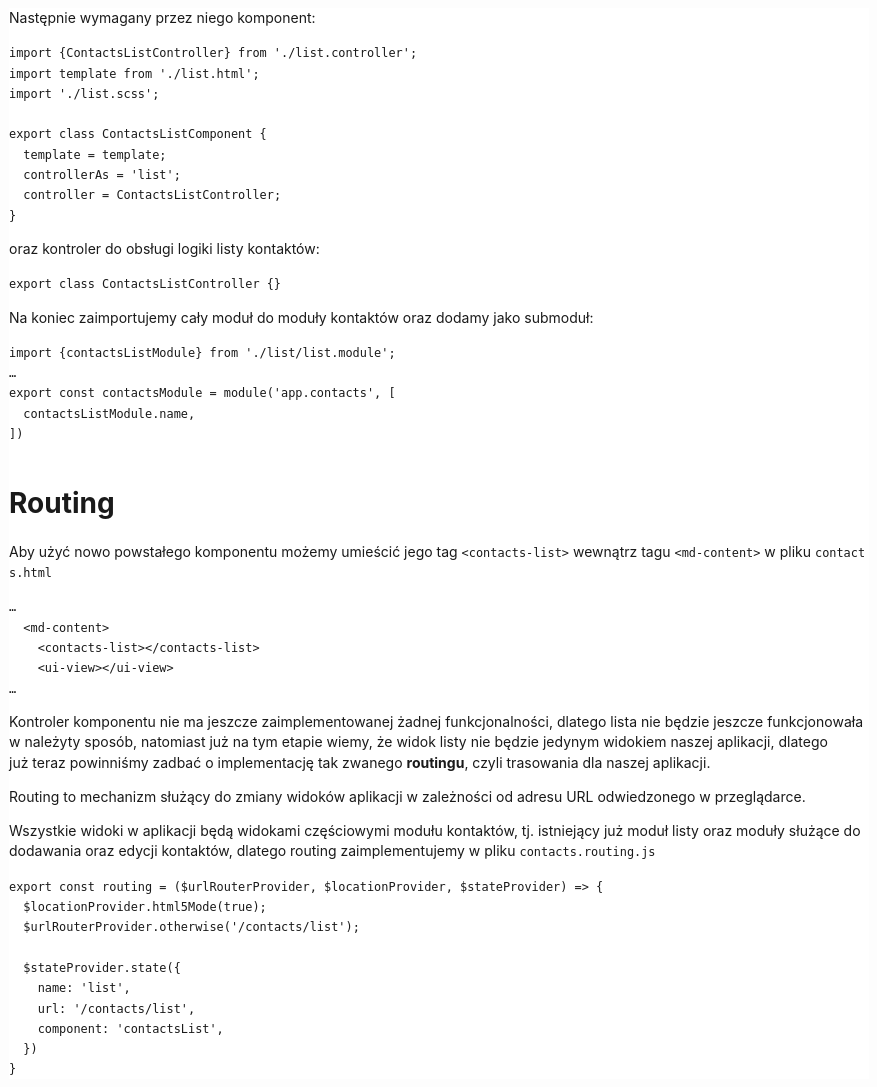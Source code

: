 Następnie wymagany przez niego komponent:
```
import {ContactsListController} from './list.controller';
import template from './list.html';
import './list.scss';

export class ContactsListComponent {
  template = template;
  controllerAs = 'list';
  controller = ContactsListController;
}
```

oraz kontroler do obsługi logiki listy kontaktów:
```
export class ContactsListController {}
```

Na koniec zaimportujemy cały moduł do moduły kontaktów oraz dodamy jako submoduł:
```
import {contactsListModule} from './list/list.module';
…
export const contactsModule = module('app.contacts', [
  contactsListModule.name,
])
```

# Routing

Aby użyć nowo powstałego komponentu możemy umieścić jego tag `<contacts-list>` wewnątrz tagu `<md-content>` w pliku `contacts.html`
```
…
  <md-content>
    <contacts-list></contacts-list>
    <ui-view></ui-view>
…
```

Kontroler komponentu nie ma jeszcze zaimplementowanej żadnej funkcjonalności, dlatego lista nie będzie jeszcze funkcjonowała w należyty sposób, natomiast już na tym etapie wiemy, że widok listy nie będzie jedynym widokiem naszej aplikacji, dlatego już teraz powinniśmy zadbać o implementację tak zwanego **routingu**, czyli trasowania dla naszej aplikacji.

Routing to mechanizm służący do zmiany widoków aplikacji w zależności od adresu URL odwiedzonego w przeglądarce.

Wszystkie widoki w aplikacji będą widokami częściowymi modułu kontaktów, tj. istniejący już moduł listy oraz moduły służące do dodawania oraz edycji kontaktów, dlatego routing zaimplementujemy w pliku `contacts.routing.js`

```
export const routing = ($urlRouterProvider, $locationProvider, $stateProvider) => {
  $locationProvider.html5Mode(true);
  $urlRouterProvider.otherwise('/contacts/list');

  $stateProvider.state({
    name: 'list',
    url: '/contacts/list',
    component: 'contactsList',
  })
}
```
